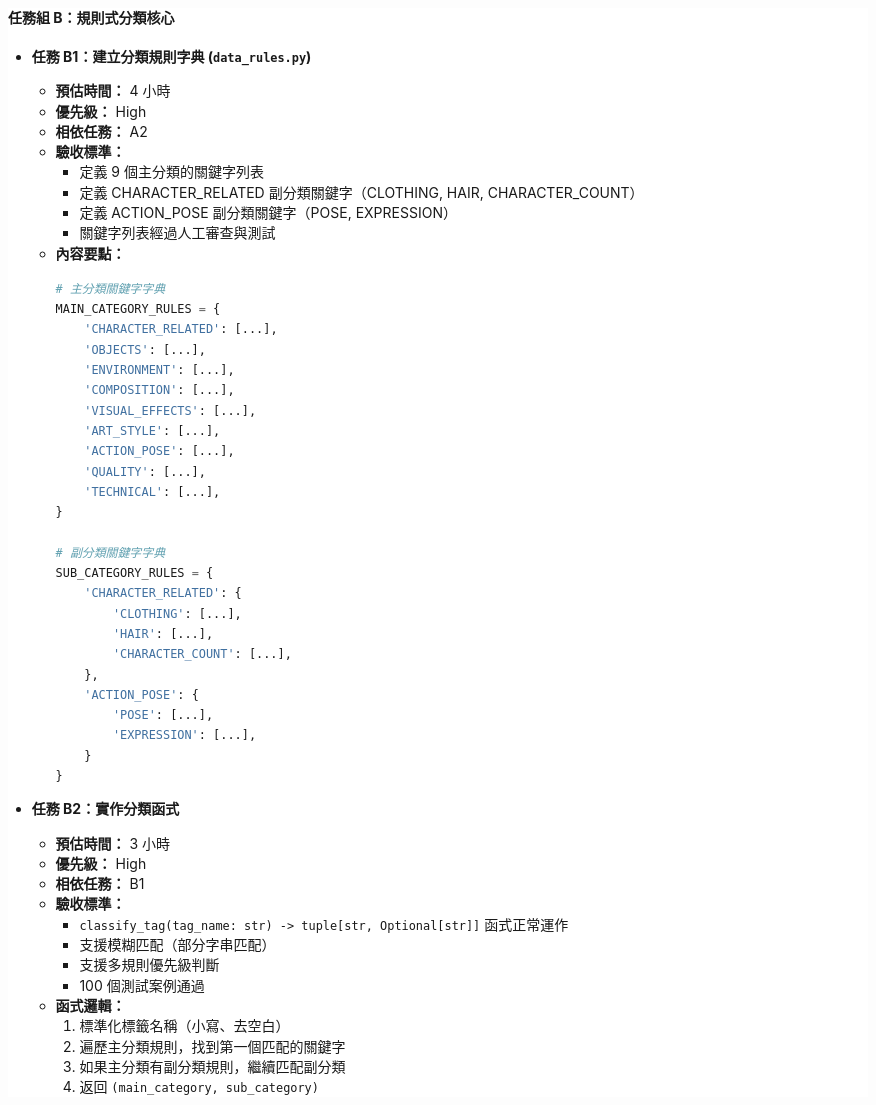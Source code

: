 #### 任務組 B：規則式分類核心

- **任務 B1：建立分類規則字典 (`data_rules.py`)**
  - **預估時間：** 4 小時
  - **優先級：** High
  - **相依任務：** A2
  - **驗收標準：** 
    - 定義 9 個主分類的關鍵字列表
    - 定義 CHARACTER_RELATED 副分類關鍵字（CLOTHING, HAIR, CHARACTER_COUNT）
    - 定義 ACTION_POSE 副分類關鍵字（POSE, EXPRESSION）
    - 關鍵字列表經過人工審查與測試
  - **內容要點：**
    ```python
    # 主分類關鍵字字典
    MAIN_CATEGORY_RULES = {
        'CHARACTER_RELATED': [...],
        'OBJECTS': [...],
        'ENVIRONMENT': [...],
        'COMPOSITION': [...],
        'VISUAL_EFFECTS': [...],
        'ART_STYLE': [...],
        'ACTION_POSE': [...],
        'QUALITY': [...],
        'TECHNICAL': [...],
    }
    
    # 副分類關鍵字字典
    SUB_CATEGORY_RULES = {
        'CHARACTER_RELATED': {
            'CLOTHING': [...],
            'HAIR': [...],
            'CHARACTER_COUNT': [...],
        },
        'ACTION_POSE': {
            'POSE': [...],
            'EXPRESSION': [...],
        }
    }
    ```

- **任務 B2：實作分類函式**
  - **預估時間：** 3 小時
  - **優先級：** High
  - **相依任務：** B1
  - **驗收標準：** 
    - `classify_tag(tag_name: str) -> tuple[str, Optional[str]]` 函式正常運作
    - 支援模糊匹配（部分字串匹配）
    - 支援多規則優先級判斷
    - 100 個測試案例通過
  - **函式邏輯：**
    1. 標準化標籤名稱（小寫、去空白）
    2. 遍歷主分類規則，找到第一個匹配的關鍵字
    3. 如果主分類有副分類規則，繼續匹配副分類
    4. 返回 `(main_category, sub_category)`
